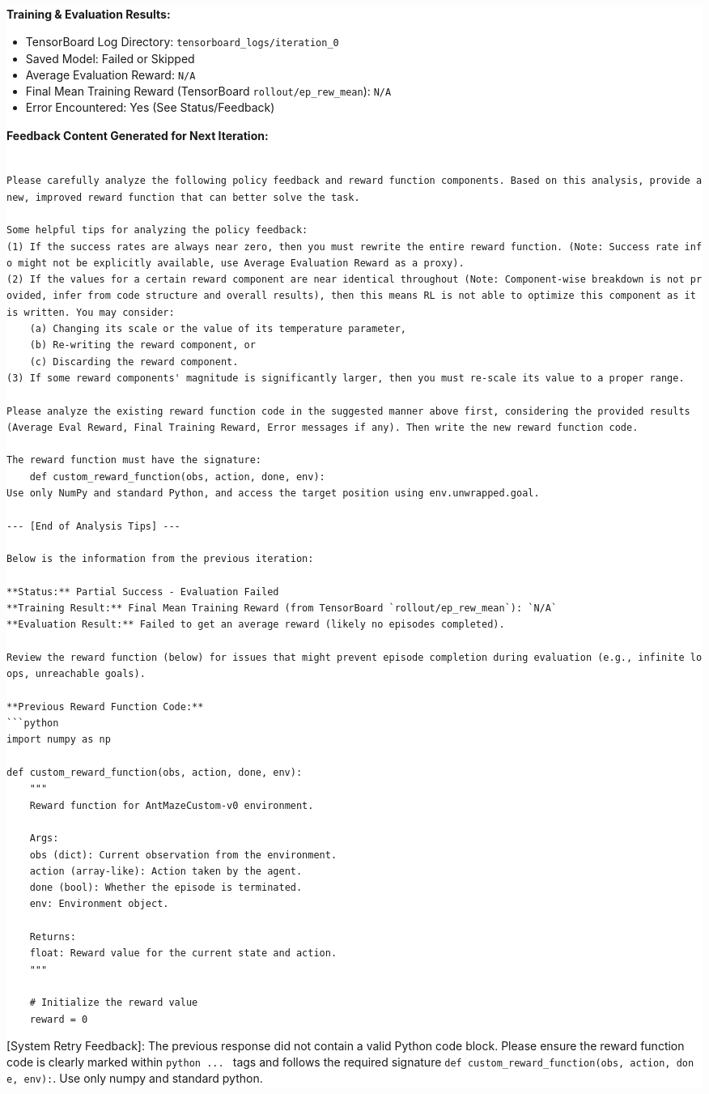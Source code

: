**Training & Evaluation Results:**
- TensorBoard Log Directory: `tensorboard_logs/iteration_0`
- Saved Model: Failed or Skipped
- Average Evaluation Reward: `N/A`
- Final Mean Training Reward (TensorBoard `rollout/ep_rew_mean`): `N/A`
- Error Encountered: Yes (See Status/Feedback)

**Feedback Content Generated for Next Iteration:**
```

Please carefully analyze the following policy feedback and reward function components. Based on this analysis, provide a new, improved reward function that can better solve the task.

Some helpful tips for analyzing the policy feedback:
(1) If the success rates are always near zero, then you must rewrite the entire reward function. (Note: Success rate info might not be explicitly available, use Average Evaluation Reward as a proxy).
(2) If the values for a certain reward component are near identical throughout (Note: Component-wise breakdown is not provided, infer from code structure and overall results), then this means RL is not able to optimize this component as it is written. You may consider:
    (a) Changing its scale or the value of its temperature parameter,
    (b) Re-writing the reward component, or
    (c) Discarding the reward component.
(3) If some reward components' magnitude is significantly larger, then you must re-scale its value to a proper range.

Please analyze the existing reward function code in the suggested manner above first, considering the provided results (Average Eval Reward, Final Training Reward, Error messages if any). Then write the new reward function code.

The reward function must have the signature:
    def custom_reward_function(obs, action, done, env):
Use only NumPy and standard Python, and access the target position using env.unwrapped.goal.

--- [End of Analysis Tips] ---

Below is the information from the previous iteration:

**Status:** Partial Success - Evaluation Failed
**Training Result:** Final Mean Training Reward (from TensorBoard `rollout/ep_rew_mean`): `N/A`
**Evaluation Result:** Failed to get an average reward (likely no episodes completed).

Review the reward function (below) for issues that might prevent episode completion during evaluation (e.g., infinite loops, unreachable goals).

**Previous Reward Function Code:**
```python
import numpy as np

def custom_reward_function(obs, action, done, env):
    """
    Reward function for AntMazeCustom-v0 environment.
    
    Args:
    obs (dict): Current observation from the environment.
    action (array-like): Action taken by the agent.
    done (bool): Whether the episode is terminated.
    env: Environment object.
    
    Returns:
    float: Reward value for the current state and action.
    """
    
    # Initialize the reward value
    reward = 0
```

[System Retry Feedback]: The previous response did not contain a valid Python code block. Please ensure the reward function code is clearly marked within ```python ... ``` tags and follows the required signature `def custom_reward_function(obs, action, done, env):`. Use only numpy and standard python.